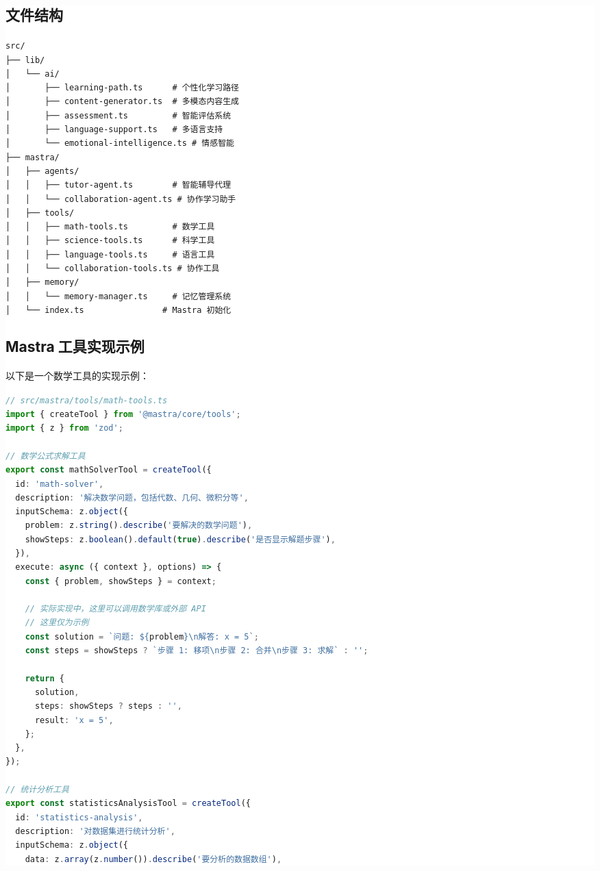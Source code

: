 ## 文件结构

```
src/
├── lib/
│   └── ai/
│       ├── learning-path.ts      # 个性化学习路径
│       ├── content-generator.ts  # 多模态内容生成
│       ├── assessment.ts         # 智能评估系统
│       ├── language-support.ts   # 多语言支持
│       └── emotional-intelligence.ts # 情感智能
├── mastra/
│   ├── agents/
│   │   ├── tutor-agent.ts        # 智能辅导代理
│   │   └── collaboration-agent.ts # 协作学习助手
│   ├── tools/
│   │   ├── math-tools.ts         # 数学工具
│   │   ├── science-tools.ts      # 科学工具
│   │   ├── language-tools.ts     # 语言工具
│   │   └── collaboration-tools.ts # 协作工具
│   ├── memory/
│   │   └── memory-manager.ts     # 记忆管理系统
│   └── index.ts                # Mastra 初始化
```

## Mastra 工具实现示例

以下是一个数学工具的实现示例：

```typescript
// src/mastra/tools/math-tools.ts
import { createTool } from '@mastra/core/tools';
import { z } from 'zod';

// 数学公式求解工具
export const mathSolverTool = createTool({
  id: 'math-solver',
  description: '解决数学问题，包括代数、几何、微积分等',
  inputSchema: z.object({
    problem: z.string().describe('要解决的数学问题'),
    showSteps: z.boolean().default(true).describe('是否显示解题步骤'),
  }),
  execute: async ({ context }, options) => {
    const { problem, showSteps } = context;

    // 实际实现中，这里可以调用数学库或外部 API
    // 这里仅为示例
    const solution = `问题: ${problem}\n解答: x = 5`;
    const steps = showSteps ? `步骤 1: 移项\n步骤 2: 合并\n步骤 3: 求解` : '';

    return {
      solution,
      steps: showSteps ? steps : '',
      result: 'x = 5',
    };
  },
});

// 统计分析工具
export const statisticsAnalysisTool = createTool({
  id: 'statistics-analysis',
  description: '对数据集进行统计分析',
  inputSchema: z.object({
    data: z.array(z.number()).describe('要分析的数据数组'),
```
